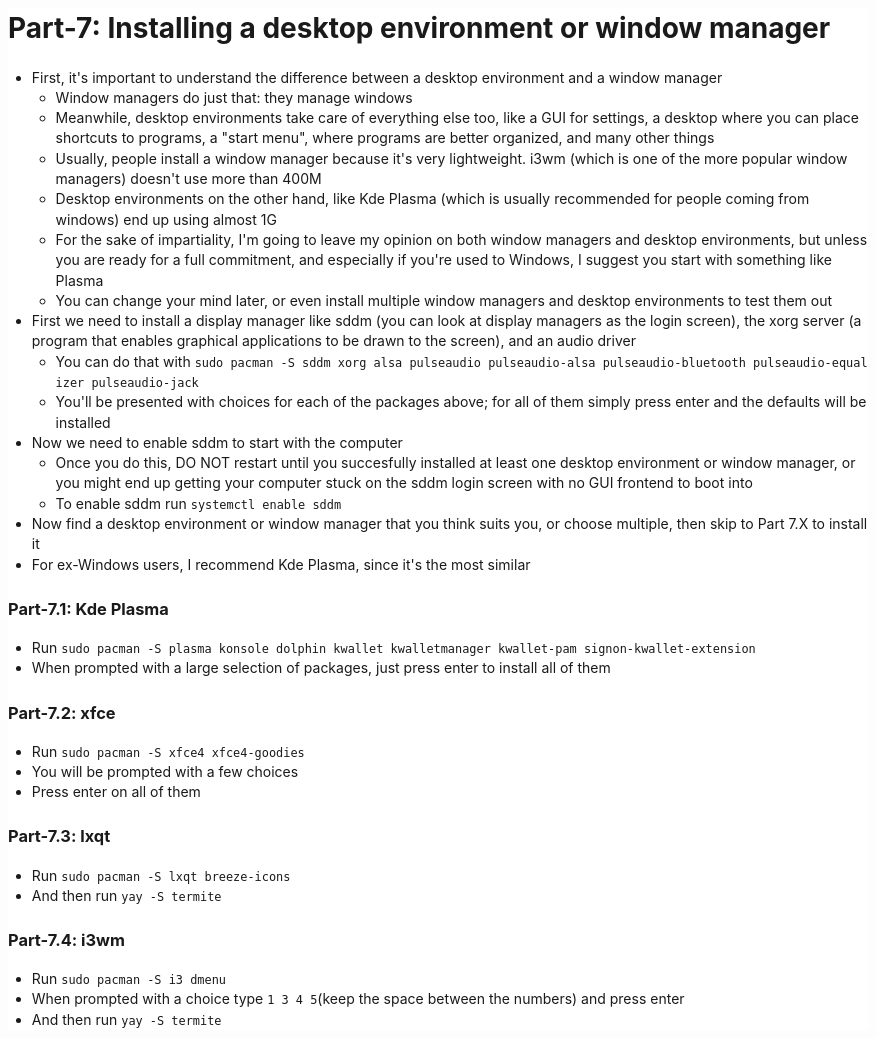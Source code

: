 # Part-7: Installing a desktop environment or window manager
- First, it's important to understand the difference between a desktop environment and a window manager
  - Window managers do just that: they manage windows
  - Meanwhile, desktop environments take care of everything else too, like a GUI for settings, a desktop where you can place shortcuts to programs, a "start menu", where programs are better organized, and many other things
  - Usually, people install a window manager because it's very lightweight. i3wm (which is one of the more popular window managers) doesn't use more than 400M
  - Desktop environments on the other hand, like Kde Plasma (which is usually recommended for people coming from windows) end up using almost 1G
  - For the sake of impartiality, I'm going to leave my opinion on both window managers and desktop environments, but unless you are ready for a full commitment, and especially if you're used to Windows, I suggest you start with something like Plasma
  - You can change your mind later, or even install multiple window managers and desktop environments to test them out
- First we need to install a display manager like sddm (you can look at display managers as the login screen), the xorg server (a program that enables graphical applications to be drawn to the screen), and an audio driver 
  - You can do that with `sudo pacman -S sddm xorg alsa pulseaudio pulseaudio-alsa pulseaudio-bluetooth pulseaudio-equalizer pulseaudio-jack`
  - You'll be presented with choices for each of the packages above; for all of them simply press enter and the defaults will be installed
- Now we need to enable sddm to start with the computer
  - Once you do this, DO NOT restart until you succesfully installed at least one desktop environment or window manager, or you might end up getting your computer stuck on the sddm login screen with no GUI frontend to boot into
  - To enable sddm run `systemctl enable sddm`
- Now find a desktop environment or window manager that you think suits you, or choose multiple, then skip to Part 7.X to install it
- For ex-Windows users, I recommend Kde Plasma, since it's the most similar

### Part-7.1: Kde Plasma
- Run `sudo pacman -S plasma konsole dolphin kwallet kwalletmanager kwallet-pam signon-kwallet-extension`
- When prompted with a large selection of packages, just press enter to install all of them

### Part-7.2: xfce
- Run `sudo pacman -S xfce4 xfce4-goodies`
- You will be prompted with a few choices
- Press enter on all of them

### Part-7.3: lxqt
- Run `sudo pacman -S lxqt breeze-icons`
- And then run `yay -S termite`

### Part-7.4: i3wm
- Run `sudo pacman -S i3 dmenu`
- When prompted with a choice type `1 3 4 5`(keep the space between the numbers) and press enter
- And then run `yay -S termite`
